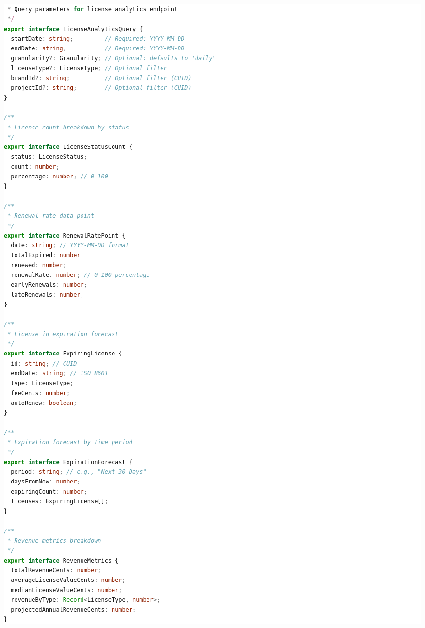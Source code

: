 ```typescript
 * Query parameters for license analytics endpoint
 */
export interface LicenseAnalyticsQuery {
  startDate: string;         // Required: YYYY-MM-DD
  endDate: string;           // Required: YYYY-MM-DD
  granularity?: Granularity; // Optional: defaults to 'daily'
  licenseType?: LicenseType; // Optional filter
  brandId?: string;          // Optional filter (CUID)
  projectId?: string;        // Optional filter (CUID)
}

/**
 * License count breakdown by status
 */
export interface LicenseStatusCount {
  status: LicenseStatus;
  count: number;
  percentage: number; // 0-100
}

/**
 * Renewal rate data point
 */
export interface RenewalRatePoint {
  date: string; // YYYY-MM-DD format
  totalExpired: number;
  renewed: number;
  renewalRate: number; // 0-100 percentage
  earlyRenewals: number;
  lateRenewals: number;
}

/**
 * License in expiration forecast
 */
export interface ExpiringLicense {
  id: string; // CUID
  endDate: string; // ISO 8601
  type: LicenseType;
  feeCents: number;
  autoRenew: boolean;
}

/**
 * Expiration forecast by time period
 */
export interface ExpirationForecast {
  period: string; // e.g., "Next 30 Days"
  daysFromNow: number;
  expiringCount: number;
  licenses: ExpiringLicense[];
}

/**
 * Revenue metrics breakdown
 */
export interface RevenueMetrics {
  totalRevenueCents: number;
  averageLicenseValueCents: number;
  medianLicenseValueCents: number;
  revenueByType: Record<LicenseType, number>;
  projectedAnnualRevenueCents: number;
}
```